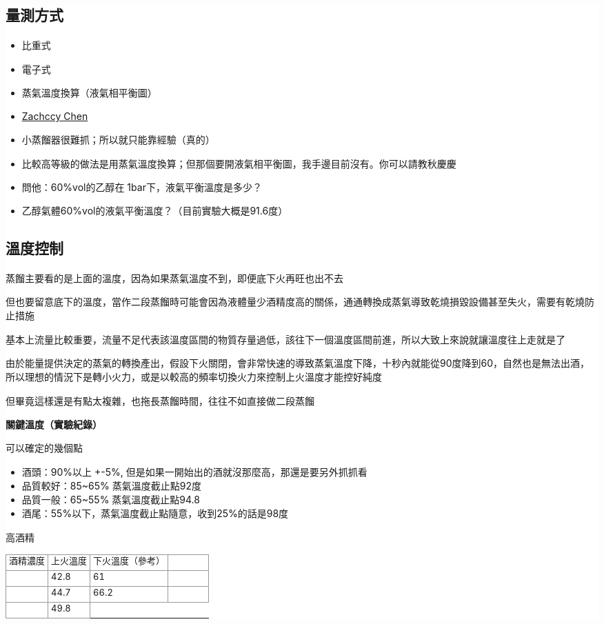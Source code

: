 ## 量測方式

*   比重式
*   電子式
*   蒸氣溫度換算（液氣相平衡圖）

*   [Zachccy Chen](https://www.facebook.com/zachccy.chen)
*   小蒸餾器很難抓；所以就只能靠經驗（真的）
*   比較高等級的做法是用蒸氣溫度換算；但那個要開液氣相平衡圖，我手邊目前沒有。你可以請教秋慶慶
*   問他：60%vol的乙醇在 1bar下，液氣平衡溫度是多少？
*   乙醇氣體60%vol的液氣平衡溫度？（目前實驗大概是91.6度）

## 溫度控制

蒸餾主要看的是上面的溫度，因為如果蒸氣溫度不到，即便底下火再旺也出不去

但也要留意底下的溫度，當作二段蒸餾時可能會因為液體量少酒精度高的關係，通通轉換成蒸氣導致乾燒損毀設備甚至失火，需要有乾燒防止措施

基本上流量比較重要，流量不足代表該溫度區間的物質存量過低，該往下一個溫度區間前進，所以大致上來說就讓溫度往上走就是了

由於能量提供決定的蒸氣的轉換產出，假設下火關閉，會非常快速的導致蒸氣溫度下降，十秒內就能從90度降到60，自然也是無法出酒，所以理想的情況下是轉小火力，或是以較高的頻率切換火力來控制上火溫度才能控好純度

但畢竟這樣還是有點太複雜，也拖長蒸餾時間，往往不如直接做二段蒸餾

**關鍵溫度（實驗紀錄）**

可以確定的幾個點

* 酒頭：90%以上 +-5%, 但是如果一開始出的酒就沒那麼高，那還是要另外抓抓看
* 品質較好：85~65% 蒸氣溫度截止點92度
* 品質一般：65~55% 蒸氣溫度截止點94.8
* 酒尾：55%以下，蒸氣溫度截止點隨意，收到25%的話是98度

高酒精
<table style="font-size:13px;cell-spacing: 0px; border-collapse: collapse;"><tr><td style="border:1px solid #999; min-width: 50px;height: 22px;line-height: 16px;padding: 0 4px 0 4px;" class="added">&#37202;&#31934;&#28611;&#24230;</td>
<td style="border:1px solid #999; min-width: 50px;height: 22px;line-height: 16px;padding: 0 4px 0 4px;" class="added">&#19978;&#28779;&#28331;&#24230;</td>
<td style="border:1px solid #999; min-width: 50px;height: 22px;line-height: 16px;padding: 0 4px 0 4px;" class="added">&#19979;&#28779;&#28331;&#24230;&#65288;&#21443;&#32771;&#65289;</td>
<td style="border:1px solid #999; min-width: 50px;height: 22px;line-height: 16px;padding: 0 4px 0 4px;" class="added"></td>
</tr>
<tr><td style="border:1px solid #999; min-width: 50px;height: 22px;line-height: 16px;padding: 0 4px 0 4px;" class="added"></td>
<td style="border:1px solid #999; min-width: 50px;height: 22px;line-height: 16px;padding: 0 4px 0 4px;" class="added">42.8</td>
<td style="border:1px solid #999; min-width: 50px;height: 22px;line-height: 16px;padding: 0 4px 0 4px;" class="added">61</td>
<td style="border:1px solid #999; min-width: 50px;height: 22px;line-height: 16px;padding: 0 4px 0 4px;" class="added"></td>
</tr>
<tr><td style="border:1px solid #999; min-width: 50px;height: 22px;line-height: 16px;padding: 0 4px 0 4px;" class="added"></td>
<td style="border:1px solid #999; min-width: 50px;height: 22px;line-height: 16px;padding: 0 4px 0 4px;" class="added">44.7</td>
<td style="border:1px solid #999; min-width: 50px;height: 22px;line-height: 16px;padding: 0 4px 0 4px;" class="added">66.2</td>
<td style="border:1px solid #999; min-width: 50px;height: 22px;line-height: 16px;padding: 0 4px 0 4px;" class="added"></td>
</tr>
<tr><td style="border:1px solid #999; min-width: 50px;height: 22px;line-height: 16px;padding: 0 4px 0 4px;" class="added"></td>
<td style="border:1px solid #999; min-width: 50px;height: 22px;line-height: 16px;padding: 0 4px 0 4px;" class="added">49.8</td>